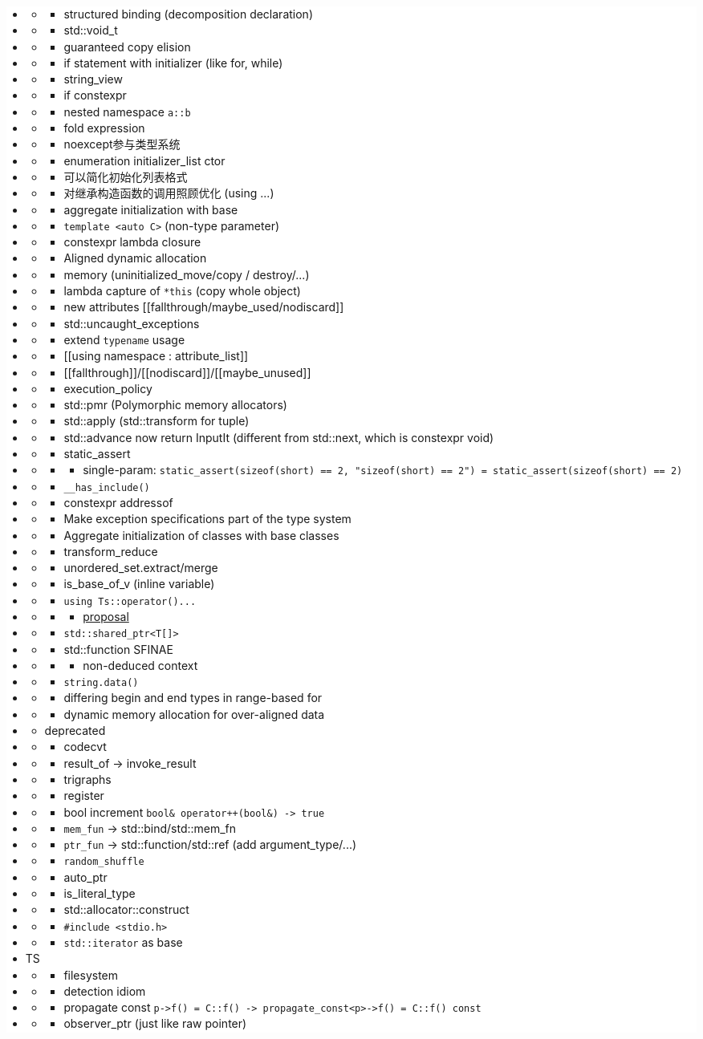 * + - structured binding (decomposition declaration)
* + - std::void_t
* + - guaranteed copy elision
* + - if statement with initializer (like for, while)
* + - string_view
* + - if constexpr
* + - nested namespace `a::b`
* + - fold expression
* + - noexcept参与类型系统
* + - enumeration initializer_list ctor
* + - 可以简化初始化列表格式
* + - 对继承构造函数的调用照顾优化 (using ...)
* + - aggregate initialization with base
* + - `template <auto C>` (non-type parameter)
* + - constexpr lambda closure
* + - Aligned dynamic allocation
* + - memory (uninitialized_move/copy / destroy/...)
* + - lambda capture of `*this` (copy whole object)
* + - new attributes [[fallthrough/maybe_used/nodiscard]]
* + - std::uncaught_exceptions
* + - extend `typename` usage
* + - [[using namespace : attribute_list]]
* + - [[fallthrough]]/[[nodiscard]]/[[maybe_unused]]
* + - execution_policy
* + - std::pmr (Polymorphic memory allocators)
* + - std::apply (std::transform for tuple)
* + - std::advance now return InputIt (different from std::next, which is constexpr void)
* + - static_assert
* + - - single-param: `static_assert(sizeof(short) == 2, "sizeof(short) == 2") = static_assert(sizeof(short) == 2)`
* + - `__has_include()`
* + - constexpr addressof
* + - Make exception specifications part of the type system
* + - Aggregate initialization of classes with base classes
* + - transform_reduce
* + - unordered_set.extract/merge
* + - is_base_of_v (inline variable)
* + - `using Ts::operator()...`
* + - - [proposal](http://www.open-std.org/jtc1/sc22/wg21/docs/papers/2016/p0195r2.html)
* + - `std::shared_ptr<T[]>`
* + - std::function SFINAE
* + - - non-deduced context
* + - `string.data()`
* + - differing begin and end types in range-based for
* + - dynamic memory allocation for over-aligned data
* + deprecated
* + - codecvt
* + - result_of -> invoke_result
* + - trigraphs
* + - register
* + - bool increment `bool& operator++(bool&) -> true`
* + - `mem_fun` -> std::bind/std::mem_fn
* + - `ptr_fun` -> std::function/std::ref (add argument_type/...)
* + - `random_shuffle`
* + - auto_ptr
* + - is_literal_type
* + - std::allocator::construct
* + - `#include <stdio.h>`
* + - `std::iterator` as base
* TS
* + - filesystem
* + - detection idiom
* + - propagate const `p->f() = C::f() -> propagate_const<p>->f() = C::f() const`
* + - observer_ptr (just like raw pointer)